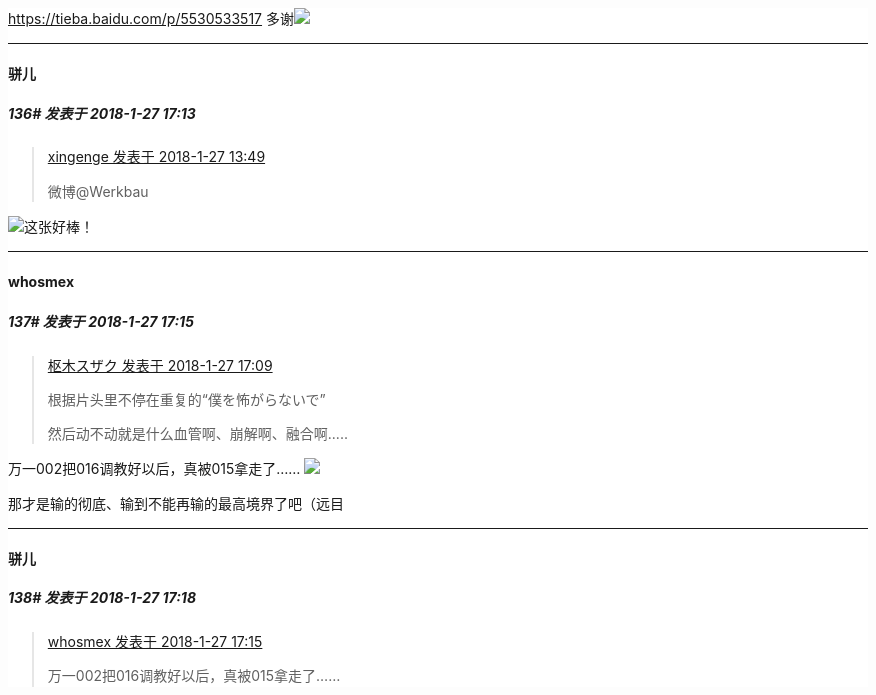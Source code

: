 https://tieba.baidu.com/p/5530533517</blockquote>
多谢<img src="https://static.saraba1st.com/image/smiley/face2017/074.png" referrerpolicy="no-referrer">







*****

####  骈儿  
##### 136#       发表于 2018-1-27 17:13



<blockquote><a href="httphttps://bbs.saraba1st.com/2b/forum.php?mod=redirect&amp;goto=findpost&amp;pid=38366847&amp;ptid=1577974" target="_blank">xingenge 发表于 2018-1-27 13:49</a>

微博@Werkbau</blockquote>
<img src="https://static.saraba1st.com/image/smiley/face2017/080.png" referrerpolicy="no-referrer">这张好棒！







*****

####  whosmex  
##### 137#       发表于 2018-1-27 17:15



<blockquote><a href="httphttps://bbs.saraba1st.com/2b/forum.php?mod=redirect&amp;goto=findpost&amp;pid=38368198&amp;ptid=1577974" target="_blank">枢木スザク 发表于 2018-1-27 17:09</a>

根据片头里不停在重复的“僕を怖がらないで”

然后动不动就是什么血管啊、崩解啊、融合啊.....</blockquote>
万一002把016调教好以后，真被015拿走了……
<img src="https://static.saraba1st.com/image/smiley/face2017/214.gif" referrerpolicy="no-referrer">

那才是输的彻底、输到不能再输的最高境界了吧（远目







*****

####  骈儿  
##### 138#       发表于 2018-1-27 17:18



<blockquote><a href="httphttps://bbs.saraba1st.com/2b/forum.php?mod=redirect&amp;goto=findpost&amp;pid=38368237&amp;ptid=1577974" target="_blank">whosmex 发表于 2018-1-27 17:15</a>

万一002把016调教好以后，真被015拿走了……
